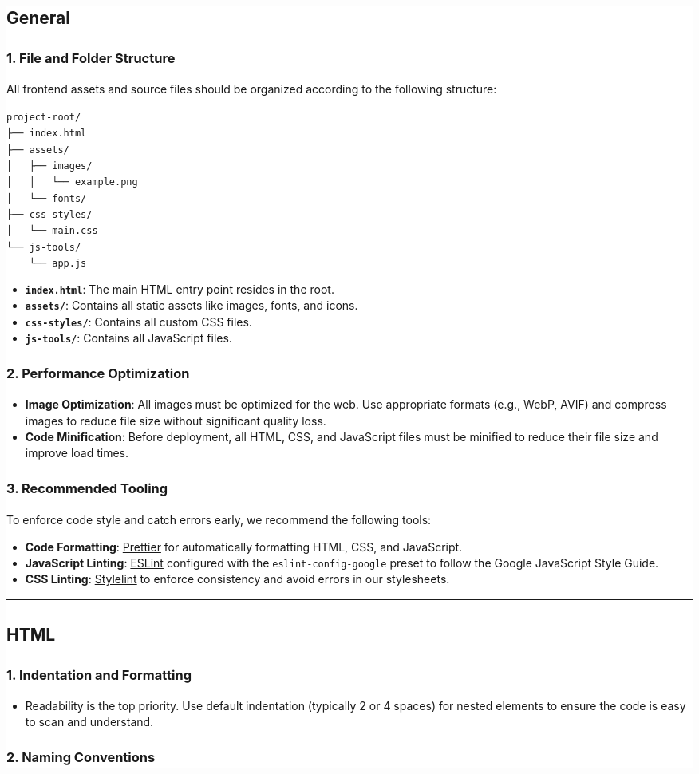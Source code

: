 
## General

### 1. File and Folder Structure

All frontend assets and source files should be organized according to the following structure:

```
project-root/
├── index.html
├── assets/
│   ├── images/
│   │   └── example.png
│   └── fonts/
├── css-styles/
│   └── main.css
└── js-tools/
    └── app.js
```

-   **`index.html`**: The main HTML entry point resides in the root.
-   **`assets/`**: Contains all static assets like images, fonts, and icons.
-   **`css-styles/`**: Contains all custom CSS files.
-   **`js-tools/`**: Contains all JavaScript files.

### 2. Performance Optimization

-   **Image Optimization**: All images must be optimized for the web. Use appropriate formats (e.g., WebP, AVIF) and compress images to reduce file size without significant quality loss.
-   **Code Minification**: Before deployment, all HTML, CSS, and JavaScript files must be minified to reduce their file size and improve load times.

### 3. Recommended Tooling

To enforce code style and catch errors early, we recommend the following tools:

-   **Code Formatting**: [Prettier](https://prettier.io/) for automatically formatting HTML, CSS, and JavaScript.
-   **JavaScript Linting**: [ESLint](https://eslint.org/) configured with the `eslint-config-google` preset to follow the Google JavaScript Style Guide.
-   **CSS Linting**: [Stylelint](https://stylelint.io/) to enforce consistency and avoid errors in our stylesheets.

---

## HTML

### 1. Indentation and Formatting

-   Readability is the top priority. Use default indentation (typically 2 or 4 spaces) for nested elements to ensure the code is easy to scan and understand.

### 2. Naming Conventions
